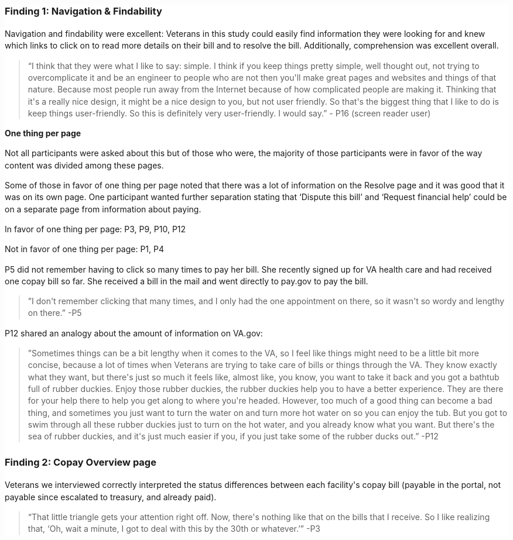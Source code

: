 ### <a id="finding-1"></a>Finding 1: Navigation & Findability

Navigation and findability were excellent: Veterans in this study could easily find information they were looking for and knew which links to click on to read more details on their bill and to resolve the bill. Additionally, comprehension was excellent overall.

> “I think that they were what I like to say: simple. I think if you keep things pretty simple, well thought out, not trying to overcomplicate it and be an engineer to people who are not then you'll make great pages and websites and things of that nature. Because most people run away from the Internet because of how complicated people are making it. Thinking that it's a really nice design, it might be a nice design to you, but not user friendly. So that's the biggest thing that I like to do is keep things user-friendly. So this is definitely very user-friendly. I would say.” - P16 (screen reader user)

**One thing per page**

Not all participants were asked about this but of those who were, the majority of those participants were in favor of the way content was divided among these pages. 

Some of those in favor of one thing per page noted that there was a lot of information on the Resolve page and it was good that it was on its own page. One participant wanted further separation stating that ‘Dispute this bill’ and ‘Request financial help’ could be on a separate page from information about paying.

In favor of one thing per page: P3, P9, P10, P12

Not in favor of one thing per page: P1, P4

P5 did not remember having to click so many times to pay her bill. She recently signed up for VA health care and had received one copay bill so far. She received a bill in the mail and went directly to pay.gov to pay the bill. 

>”I don't remember clicking that many times, and I only had the one appointment on there, so it wasn't so wordy and lengthy on there.” -P5

P12 shared an analogy about the amount of information on VA.gov: 
>”Sometimes things can be a bit lengthy when it comes to the VA, so I feel like things might need to be a little bit more concise, because a lot of times when Veterans are trying to take care of bills or things through the VA. They know exactly what they want, but there's just so much it feels like, almost like, you know, you want to take it back and you got a bathtub full of rubber duckies. Enjoy those rubber duckies, the rubber duckies help you to have a better experience. They are there for your help there to help you get along to where you're headed. However, too much of a good thing can become a bad thing, and sometimes you just want to turn the water on and turn more hot water on so you can enjoy the tub. But you got to swim through all these rubber duckies just to turn on the hot water, and you already know what you want. But there's the sea of rubber duckies, and it's just much easier if you, if you just take some of the rubber ducks out.” -P12


### <a id="finding-2"></a>Finding 2: Copay Overview page
Veterans we interviewed correctly interpreted the status differences between each facility's copay bill (payable in the portal, not payable since escalated to treasury, and already paid). 

> “That little triangle gets your attention right off. Now, there's nothing like that on the bills that I receive. So I like realizing that, ‘Oh, wait a minute, I got to deal with this by the 30th or whatever.’” -P3
